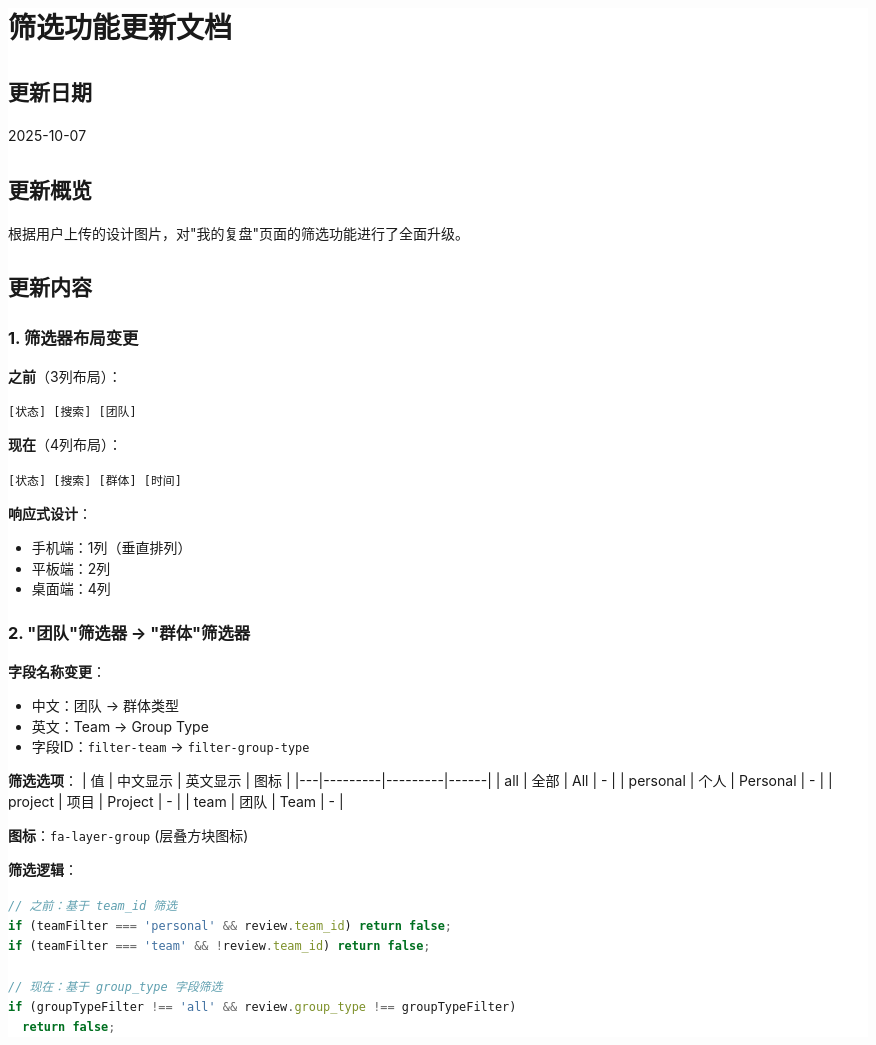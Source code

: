 # 筛选功能更新文档

## 更新日期
2025-10-07

## 更新概览

根据用户上传的设计图片，对"我的复盘"页面的筛选功能进行了全面升级。

## 更新内容

### 1. 筛选器布局变更

**之前**（3列布局）：
```
[状态] [搜索] [团队]
```

**现在**（4列布局）：
```
[状态] [搜索] [群体] [时间]
```

**响应式设计**：
- 手机端：1列（垂直排列）
- 平板端：2列
- 桌面端：4列

### 2. "团队"筛选器 → "群体"筛选器

**字段名称变更**：
- 中文：团队 → 群体类型
- 英文：Team → Group Type
- 字段ID：`filter-team` → `filter-group-type`

**筛选选项**：
| 值 | 中文显示 | 英文显示 | 图标 |
|---|---------|---------|------|
| all | 全部 | All | - |
| personal | 个人 | Personal | - |
| project | 项目 | Project | - |
| team | 团队 | Team | - |

**图标**：`fa-layer-group` (层叠方块图标)

**筛选逻辑**：
```javascript
// 之前：基于 team_id 筛选
if (teamFilter === 'personal' && review.team_id) return false;
if (teamFilter === 'team' && !review.team_id) return false;

// 现在：基于 group_type 字段筛选
if (groupTypeFilter !== 'all' && review.group_type !== groupTypeFilter) 
  return false;
```

